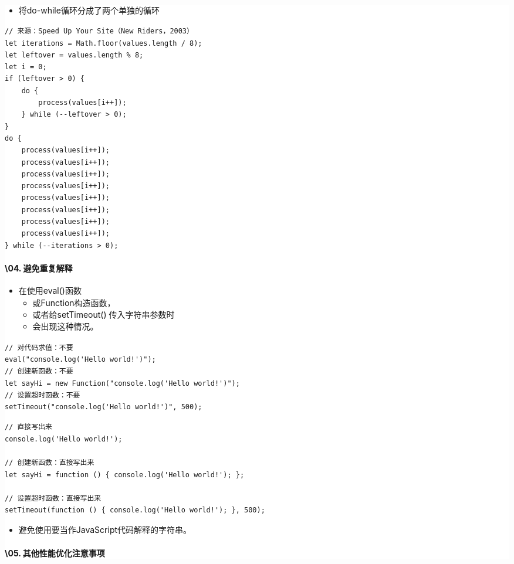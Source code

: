 - 将do-while循环分成了两个单独的循环

```
// 来源：Speed Up Your Site（New Riders，2003）
let iterations = Math.floor(values.length / 8);
let leftover = values.length % 8;
let i = 0;
if (leftover > 0) {
    do {
        process(values[i++]);
    } while (--leftover > 0);
}
do {
    process(values[i++]);
    process(values[i++]);
    process(values[i++]);
    process(values[i++]);
    process(values[i++]);
    process(values[i++]);
    process(values[i++]);
    process(values[i++]);
} while (--iterations > 0);
```

#### \04. 避免重复解释

- 在使用eval()函数
  - 或Function构造函数，
  - 或者给setTimeout() 传入字符串参数时
  - 会出现这种情况。

```
// 对代码求值：不要 
eval("console.log('Hello world!')");
// 创建新函数：不要 
let sayHi = new Function("console.log('Hello world!')");
// 设置超时函数：不要
setTimeout("console.log('Hello world!')", 500);
```

```
// 直接写出来
console.log('Hello world!');

// 创建新函数：直接写出来 
let sayHi = function () { console.log('Hello world!'); };

// 设置超时函数：直接写出来
setTimeout(function () { console.log('Hello world!'); }, 500);
```

- 避免使用要当作JavaScript代码解释的字符串。 

#### \05. 其他性能优化注意事项

